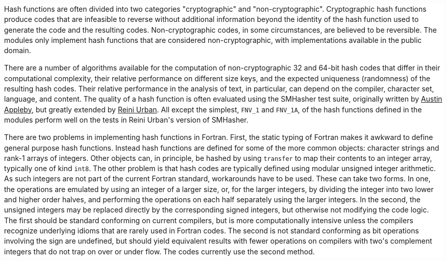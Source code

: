 Hash functions are often divided into two categories
"cryptographic" and "non-cryptographic".
Cryptographic hash functions produce codes that are infeasible to
reverse without additional information beyond the identity of
the hash function used to generate the code and the resulting codes.
Non-cryptographic codes, in some circumstances, are believed to be
reversible.
The modules only implement hash
functions that are considered non-cryptographic, with
implementations available in the public domain.

There are a number of algorithms available for the computation of
non-cryptographic 32 and 64-bit hash codes that differ in their
computational complexity,
their relative performance on different size keys, and the
expected uniqueness (randomness) of the resulting hash codes.
Their relative performance in the analysis of text, in particular,
can depend on the compiler, character set, language, and content.
The quality of a hash function is often evaluated using
the SMHasher test suite, originally written by
[Austin Appleby](https://github.com/aappleby/smhasher), but greatly
extended by [Reini Urban](https://github.com/rurban/smhasher).
All except the simplest, `FNV_1` and `FNV_1A`, of the hash functions
defined in the modules perform well on the tests in Reini Urban's
version of SMHasher.

There are two problems in implementing hash functions in Fortran.
First, the static typing of Fortran makes it awkward to define general
purpose hash functions.
Instead hash functions are defined for some of the more common
objects: character strings and rank-1 arrays of integers.
Other objects can, in principle, be hashed by using `transfer` to
map their contents to an integer array, typically one of kind `int8`.
The other problem is that hash codes are typically defined using
modular unsigned integer arithmetic.
As such integers are not part of the current Fortran standard,
workarounds have to be used.
These can take two forms.
In one, the operations are emulated by using an integer of a
larger size, or, for the larger integers, by dividing the integer into
two lower and higher order halves,
and performing the operations on each half separately using
the larger integers.
In the second, the unsigned integers may be replaced directly by
the corresponding signed integers, but
otherwise not modifying the code logic.
The first should be standard conforming on current compilers, but
is more computationally intensive unless the compilers recognize
underlying idioms that are rarely used in Fortran codes. The second is
not standard conforming as bit operations involving the sign are
undefined,
but should yield equivalent results with fewer operations on
compilers with two's complement integers that do not trap on over
or under flow. The codes currently use the second method.
